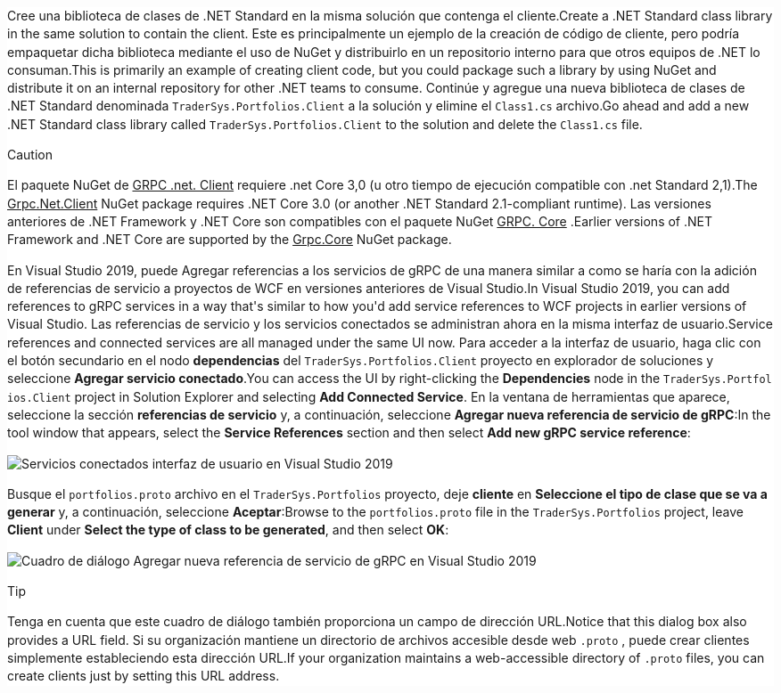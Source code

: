 <span data-ttu-id="ce1ae-190">Cree una biblioteca de clases de .NET Standard en la misma solución que contenga el cliente.</span><span class="sxs-lookup"><span data-stu-id="ce1ae-190">Create a .NET Standard class library in the same solution to contain the client.</span></span> <span data-ttu-id="ce1ae-191">Este es principalmente un ejemplo de la creación de código de cliente, pero podría empaquetar dicha biblioteca mediante el uso de NuGet y distribuirlo en un repositorio interno para que otros equipos de .NET lo consuman.</span><span class="sxs-lookup"><span data-stu-id="ce1ae-191">This is primarily an example of creating client code, but you could package such a library by using NuGet and distribute it on an internal repository for other .NET teams to consume.</span></span> <span data-ttu-id="ce1ae-192">Continúe y agregue una nueva biblioteca de clases de .NET Standard denominada `TraderSys.Portfolios.Client` a la solución y elimine el `Class1.cs` archivo.</span><span class="sxs-lookup"><span data-stu-id="ce1ae-192">Go ahead and add a new .NET Standard class library called `TraderSys.Portfolios.Client` to the solution and delete the `Class1.cs` file.</span></span>

> [!CAUTION]
> <span data-ttu-id="ce1ae-193">El paquete NuGet de [GRPC .net. Client](https://www.nuget.org/packages/Grpc.Net.Client) requiere .net Core 3,0 (u otro tiempo de ejecución compatible con .net Standard 2,1).</span><span class="sxs-lookup"><span data-stu-id="ce1ae-193">The [Grpc.Net.Client](https://www.nuget.org/packages/Grpc.Net.Client) NuGet package requires .NET Core 3.0 (or another .NET Standard 2.1-compliant runtime).</span></span> <span data-ttu-id="ce1ae-194">Las versiones anteriores de .NET Framework y .NET Core son compatibles con el paquete NuGet [GRPC. Core](https://www.nuget.org/packages/Grpc.Core) .</span><span class="sxs-lookup"><span data-stu-id="ce1ae-194">Earlier versions of .NET Framework and .NET Core are supported by the [Grpc.Core](https://www.nuget.org/packages/Grpc.Core) NuGet package.</span></span>

<span data-ttu-id="ce1ae-195">En Visual Studio 2019, puede Agregar referencias a los servicios de gRPC de una manera similar a como se haría con la adición de referencias de servicio a proyectos de WCF en versiones anteriores de Visual Studio.</span><span class="sxs-lookup"><span data-stu-id="ce1ae-195">In Visual Studio 2019, you can add references to gRPC services in a way that's similar to how you'd add service references to WCF projects in earlier versions of Visual Studio.</span></span> <span data-ttu-id="ce1ae-196">Las referencias de servicio y los servicios conectados se administran ahora en la misma interfaz de usuario.</span><span class="sxs-lookup"><span data-stu-id="ce1ae-196">Service references and connected services are all managed under the same UI now.</span></span> <span data-ttu-id="ce1ae-197">Para acceder a la interfaz de usuario, haga clic con el botón secundario en el nodo **dependencias** del `TraderSys.Portfolios.Client` proyecto en explorador de soluciones y seleccione **Agregar servicio conectado**.</span><span class="sxs-lookup"><span data-stu-id="ce1ae-197">You can access the UI by right-clicking the **Dependencies** node in the `TraderSys.Portfolios.Client` project in Solution Explorer and selecting **Add Connected Service**.</span></span> <span data-ttu-id="ce1ae-198">En la ventana de herramientas que aparece, seleccione la sección **referencias de servicio** y, a continuación, seleccione **Agregar nueva referencia de servicio de gRPC**:</span><span class="sxs-lookup"><span data-stu-id="ce1ae-198">In the tool window that appears, select the **Service References** section and then select **Add new gRPC service reference**:</span></span>

![Servicios conectados interfaz de usuario en Visual Studio 2019](media/migrate-request-reply/add-connected-service.png)

<span data-ttu-id="ce1ae-200">Busque el `portfolios.proto` archivo en el `TraderSys.Portfolios` proyecto, deje **cliente** en **Seleccione el tipo de clase que se va a generar** y, a continuación, seleccione **Aceptar**:</span><span class="sxs-lookup"><span data-stu-id="ce1ae-200">Browse to the `portfolios.proto` file in the `TraderSys.Portfolios` project, leave **Client** under **Select the type of class to be generated**, and then select **OK**:</span></span>

![Cuadro de diálogo Agregar nueva referencia de servicio de gRPC en Visual Studio 2019](media/migrate-request-reply/add-new-grpc-service-reference.png)

> [!TIP]
> <span data-ttu-id="ce1ae-202">Tenga en cuenta que este cuadro de diálogo también proporciona un campo de dirección URL.</span><span class="sxs-lookup"><span data-stu-id="ce1ae-202">Notice that this dialog box also provides a URL field.</span></span> <span data-ttu-id="ce1ae-203">Si su organización mantiene un directorio de archivos accesible desde web `.proto` , puede crear clientes simplemente estableciendo esta dirección URL.</span><span class="sxs-lookup"><span data-stu-id="ce1ae-203">If your organization maintains a web-accessible directory of `.proto` files, you can create clients just by setting this URL address.</span></span>

